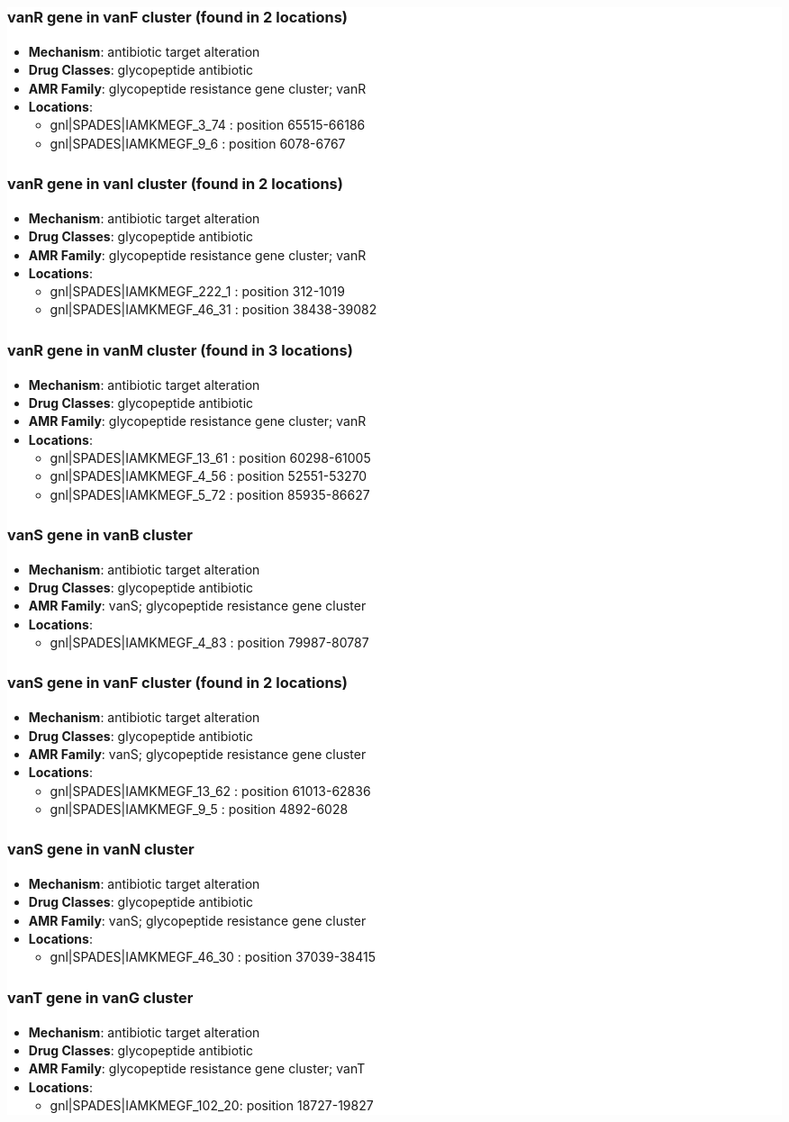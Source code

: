 ### vanR gene in vanF cluster (found in 2 locations)
- **Mechanism**: antibiotic target alteration
- **Drug Classes**: glycopeptide antibiotic
- **AMR Family**: glycopeptide resistance gene cluster; vanR
- **Locations**:
  - gnl|SPADES|IAMKMEGF_3_74 : position 65515-66186
  - gnl|SPADES|IAMKMEGF_9_6 : position 6078-6767

### vanR gene in vanI cluster (found in 2 locations)
- **Mechanism**: antibiotic target alteration
- **Drug Classes**: glycopeptide antibiotic
- **AMR Family**: glycopeptide resistance gene cluster; vanR
- **Locations**:
  - gnl|SPADES|IAMKMEGF_222_1 : position 312-1019
  - gnl|SPADES|IAMKMEGF_46_31 : position 38438-39082

### vanR gene in vanM cluster (found in 3 locations)
- **Mechanism**: antibiotic target alteration
- **Drug Classes**: glycopeptide antibiotic
- **AMR Family**: glycopeptide resistance gene cluster; vanR
- **Locations**:
  - gnl|SPADES|IAMKMEGF_13_61 : position 60298-61005
  - gnl|SPADES|IAMKMEGF_4_56 : position 52551-53270
  - gnl|SPADES|IAMKMEGF_5_72 : position 85935-86627

### vanS gene in vanB cluster
- **Mechanism**: antibiotic target alteration
- **Drug Classes**: glycopeptide antibiotic
- **AMR Family**: vanS; glycopeptide resistance gene cluster
- **Locations**:
  - gnl|SPADES|IAMKMEGF_4_83 : position 79987-80787

### vanS gene in vanF cluster (found in 2 locations)
- **Mechanism**: antibiotic target alteration
- **Drug Classes**: glycopeptide antibiotic
- **AMR Family**: vanS; glycopeptide resistance gene cluster
- **Locations**:
  - gnl|SPADES|IAMKMEGF_13_62 : position 61013-62836
  - gnl|SPADES|IAMKMEGF_9_5 : position 4892-6028

### vanS gene in vanN cluster
- **Mechanism**: antibiotic target alteration
- **Drug Classes**: glycopeptide antibiotic
- **AMR Family**: vanS; glycopeptide resistance gene cluster
- **Locations**:
  - gnl|SPADES|IAMKMEGF_46_30 : position 37039-38415

### vanT gene in vanG cluster
- **Mechanism**: antibiotic target alteration
- **Drug Classes**: glycopeptide antibiotic
- **AMR Family**: glycopeptide resistance gene cluster; vanT
- **Locations**:
  - gnl|SPADES|IAMKMEGF_102_20: position 18727-19827
